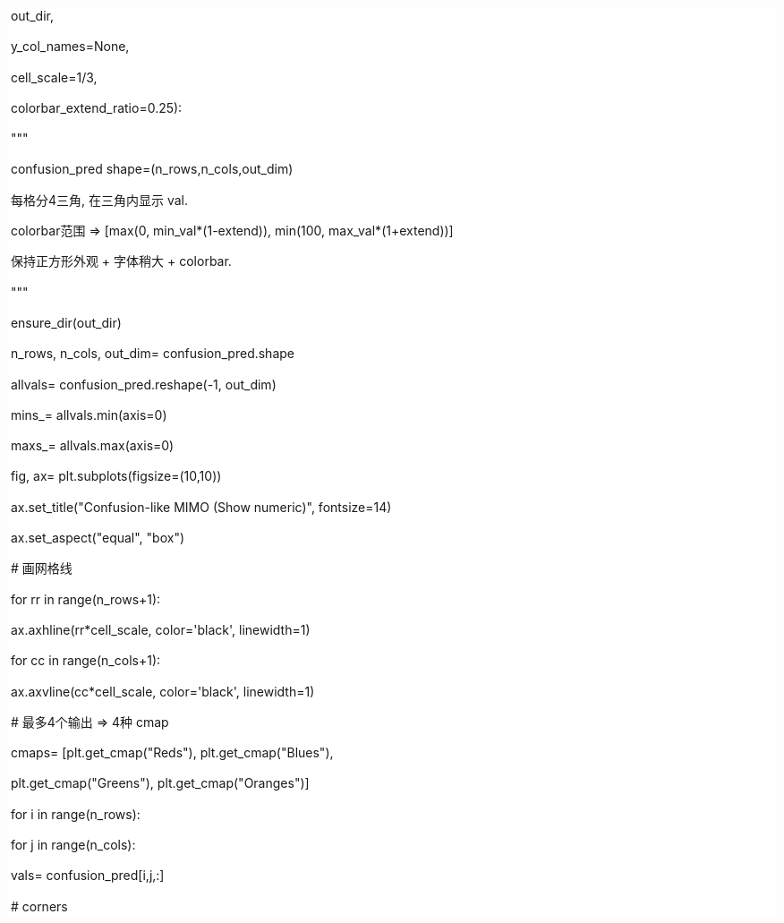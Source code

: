 ​                            out_dir,

​                            y_col_names=None,

​                            cell_scale=1/3,

​                            colorbar_extend_ratio=0.25):

​    """

​    confusion_pred shape=(n_rows,n_cols,out_dim)

​    每格分4三角, 在三角内显示 val.

​    colorbar范围 => [max(0, min_val*(1-extend)), min(100, max_val*(1+extend))]

​    保持正方形外观 + 字体稍大 + colorbar.

​    """

​    ensure_dir(out_dir)

​    n_rows, n_cols, out_dim= confusion_pred.shape



​    allvals= confusion_pred.reshape(-1, out_dim)

​    mins_= allvals.min(axis=0)

​    maxs_= allvals.max(axis=0)



​    fig, ax= plt.subplots(figsize=(10,10))

​    ax.set_title("Confusion-like MIMO (Show numeric)", fontsize=14)

​    ax.set_aspect("equal", "box")



​    \# 画网格线

​    for rr in range(n_rows+1):

​        ax.axhline(rr*cell_scale, color='black', linewidth=1)

​    for cc in range(n_cols+1):

​        ax.axvline(cc*cell_scale, color='black', linewidth=1)



​    \# 最多4个输出 => 4种 cmap

​    cmaps= [plt.get_cmap("Reds"), plt.get_cmap("Blues"),

​            plt.get_cmap("Greens"), plt.get_cmap("Oranges")]



​    for i in range(n_rows):

​        for j in range(n_cols):

​            vals= confusion_pred[i,j,:]

​            \# corners
